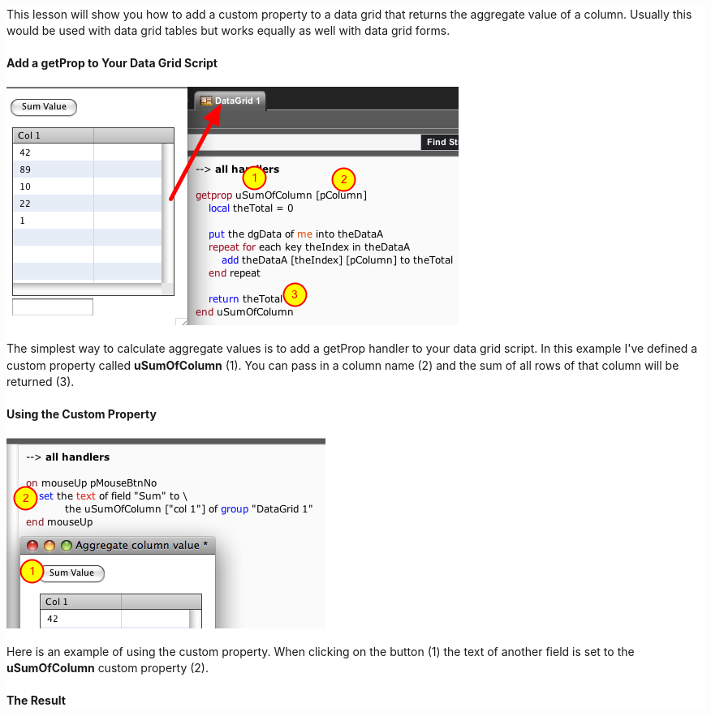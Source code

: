 This lesson will show you how to add a custom property to a data grid
that returns the aggregate value of a column. Usually this would be used
with data grid tables but works equally as well with data grid forms.

#### Add a getProp to Your Data Grid Script ####

![](images/Add_A_getProp_To_Your_Data_Grid_Script_display.png)

The simplest way to calculate aggregate values is to add a getProp
handler to your data grid script. In this example I've defined a custom
property called **uSumOfColumn** (1). You can pass in a column name (2)
and the sum of all rows of that column will be returned (3).

#### Using the Custom Property ####

![](images/Using_the_Custom_Property_display.png)

Here is an example of using the custom property. When clicking on the
button (1) the text of another field is set to the **uSumOfColumn**
custom property (2).

#### The Result ####
